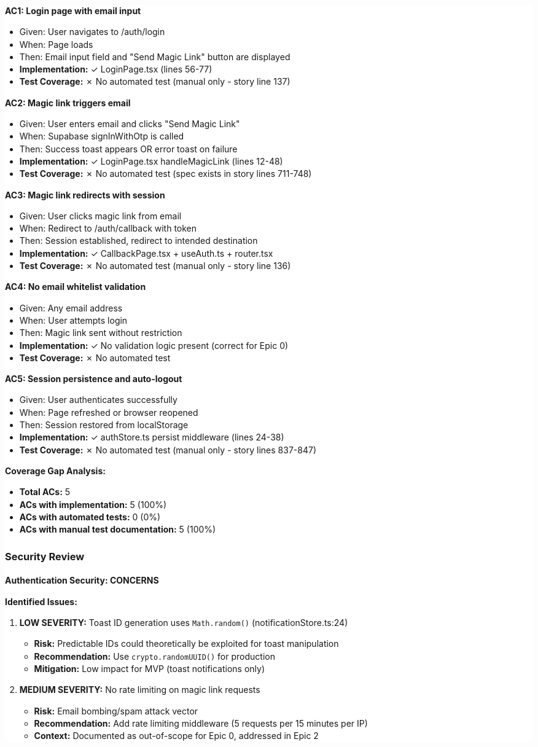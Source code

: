 **AC1: Login page with email input**
- Given: User navigates to /auth/login
- When: Page loads
- Then: Email input field and "Send Magic Link" button are displayed
- **Implementation:** ✓ LoginPage.tsx (lines 56-77)
- **Test Coverage:** ✗ No automated test (manual only - story line 137)

**AC2: Magic link triggers email**
- Given: User enters email and clicks "Send Magic Link"
- When: Supabase signInWithOtp is called
- Then: Success toast appears OR error toast on failure
- **Implementation:** ✓ LoginPage.tsx handleMagicLink (lines 12-48)
- **Test Coverage:** ✗ No automated test (spec exists in story lines 711-748)

**AC3: Magic link redirects with session**
- Given: User clicks magic link from email
- When: Redirect to /auth/callback with token
- Then: Session established, redirect to intended destination
- **Implementation:** ✓ CallbackPage.tsx + useAuth.ts + router.tsx
- **Test Coverage:** ✗ No automated test (manual only - story line 136)

**AC4: No email whitelist validation**
- Given: Any email address
- When: User attempts login
- Then: Magic link sent without restriction
- **Implementation:** ✓ No validation logic present (correct for Epic 0)
- **Test Coverage:** ✗ No automated test

**AC5: Session persistence and auto-logout**
- Given: User authenticates successfully
- When: Page refreshed or browser reopened
- Then: Session restored from localStorage
- **Implementation:** ✓ authStore.ts persist middleware (lines 24-38)
- **Test Coverage:** ✗ No automated test (manual only - story lines 837-847)

**Coverage Gap Analysis:**
- **Total ACs:** 5
- **ACs with implementation:** 5 (100%)
- **ACs with automated tests:** 0 (0%)
- **ACs with manual test documentation:** 5 (100%)

### Security Review

**Authentication Security: CONCERNS**

**Identified Issues:**
1. **LOW SEVERITY:** Toast ID generation uses `Math.random()` (notificationStore.ts:24)
   - **Risk:** Predictable IDs could theoretically be exploited for toast manipulation
   - **Recommendation:** Use `crypto.randomUUID()` for production
   - **Mitigation:** Low impact for MVP (toast notifications only)

2. **MEDIUM SEVERITY:** No rate limiting on magic link requests
   - **Risk:** Email bombing/spam attack vector
   - **Recommendation:** Add rate limiting middleware (5 requests per 15 minutes per IP)
   - **Context:** Documented as out-of-scope for Epic 0, addressed in Epic 2
